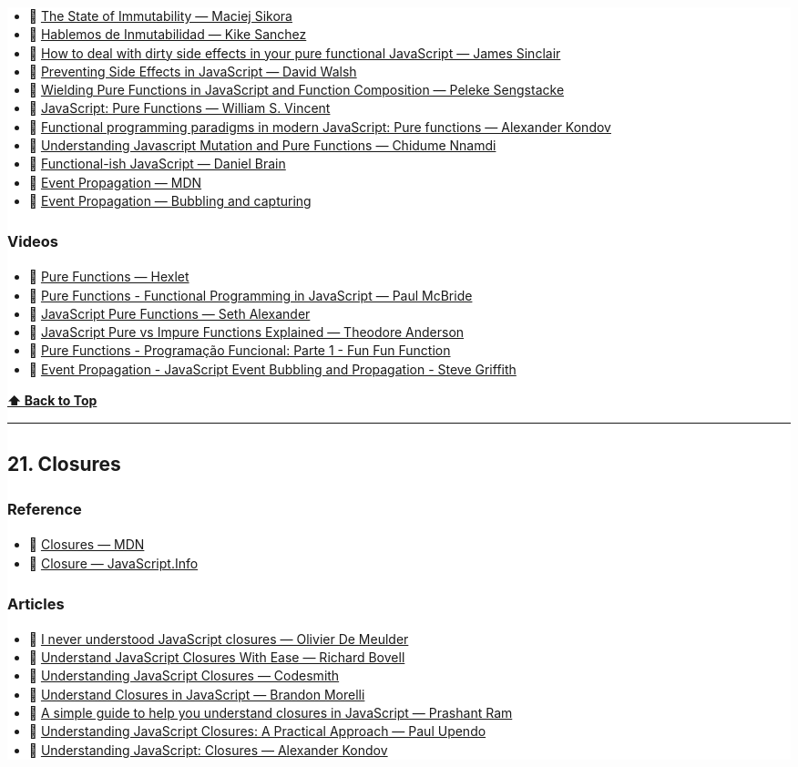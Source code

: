 - 📜 [The State of Immutability — Maciej Sikora](https://medium.com/dailyjs/the-state-of-immutability-169d2cd11310)
- 📜 [Hablemos de Inmutabilidad — Kike Sanchez](https://medium.com/zurvin/hablemos-de-inmutabilidad-3dc65d290783)
- 📜 [How to deal with dirty side effects in your pure functional JavaScript — James Sinclair](https://jrsinclair.com/articles/2018/how-to-deal-with-dirty-side-effects-in-your-pure-functional-javascript/)
- 📜 [Preventing Side Effects in JavaScript — David Walsh](https://davidwalsh.name/preventing-sideeffects-javascript)
- 📜 [Wielding Pure Functions in JavaScript and Function Composition — Peleke Sengstacke](https://scotch.io/tutorials/wielding-pure-functions-in-javascript-and-function-composition)
- 📜 [JavaScript: Pure Functions — William S. Vincent](https://wsvincent.com/javascript-pure-functions/)
- 📜 [Functional programming paradigms in modern JavaScript: Pure functions — Alexander Kondov](https://hackernoon.com/functional-programming-paradigms-in-modern-javascript-pure-functions-797d9abbee1)
- 📜 [Understanding Javascript Mutation and Pure Functions — Chidume Nnamdi](https://blog.bitsrc.io/understanding-javascript-mutation-and-pure-functions-7231cc2180d3)
- 📜 [Functional-ish JavaScript — Daniel Brain](https://medium.com/@bluepnume/functional-ish-javascript-205c05d0ed08)
- 📜 [Event Propagation — MDN](https://developer.mozilla.org/en-US/docs/Learn/JavaScript/Building_blocks/Events)
- 📜 [Event Propagation — Bubbling and capturing](https://javascript.info/bubbling-and-capturing)

### Videos

- 🎥 [Pure Functions — Hexlet](https://www.youtube.com/watch?v=dZ41D6LDSBg)
- 🎥 [Pure Functions - Functional Programming in JavaScript — Paul McBride](https://www.youtube.com/watch?v=Jh_Uzqzz_wM)
- 🎥 [JavaScript Pure Functions — Seth Alexander](https://www.youtube.com/watch?v=frT3H-eBmPc)
- 🎥 [JavaScript Pure vs Impure Functions Explained — Theodore Anderson](https://www.youtube.com/watch?v=AHbRVJzpB54)
- 🎥 [Pure Functions - Programação Funcional: Parte 1 - Fun Fun Function](https://www.youtube.com/watch?v=BMUiFMZr7vk)
- 🎥 [Event Propagation - JavaScript Event Bubbling and Propagation - Steve Griffith](https://www.youtube.com/watch?v=JYc7gr9Ehl0)

**[⬆ Back to Top](#table-of-contents)**

---

## 21. Closures

### Reference

- 📜 [Closures — MDN](https://developer.mozilla.org/en-US/docs/Web/JavaScript/Closures)
- 📜 [Closure — JavaScript.Info](https://javascript.info/closure)

### Articles

- 📜 [I never understood JavaScript closures — Olivier De Meulder](https://medium.com/dailyjs/i-never-understood-javascript-closures-9663703368e8)
- 📜 [Understand JavaScript Closures With Ease — Richard Bovell](http://javascriptissexy.com/understand-javascript-closures-with-ease/)
- 📜 [Understanding JavaScript Closures — Codesmith](https://codeburst.io/understanding-javascript-closures-da6aab330302)
- 📜 [Understand Closures in JavaScript — Brandon Morelli](https://codeburst.io/understand-closures-in-javascript-d07852fa51e7)
- 📜 [A simple guide to help you understand closures in JavaScript — Prashant Ram](https://medium.freecodecamp.org/javascript-closures-simplified-d0d23fa06ba4)
- 📜 [Understanding JavaScript Closures: A Practical Approach — Paul Upendo](https://scotch.io/tutorials/understanding-javascript-closures-a-practical-approach)
- 📜 [Understanding JavaScript: Closures — Alexander Kondov](https://hackernoon.com/understanding-javascript-closures-4188edf5ea1b)